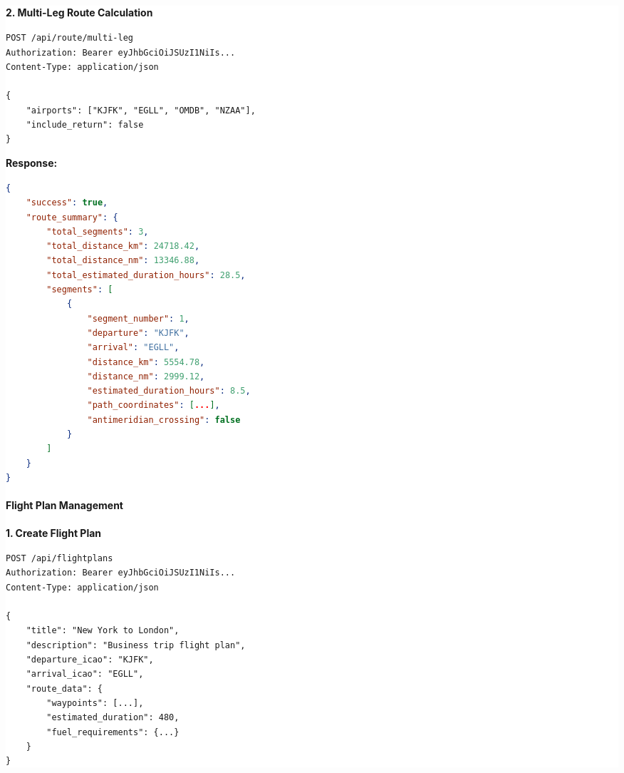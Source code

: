 **2. Multi-Leg Route Calculation**
```http
POST /api/route/multi-leg
Authorization: Bearer eyJhbGciOiJSUzI1NiIs...
Content-Type: application/json

{
    "airports": ["KJFK", "EGLL", "OMDB", "NZAA"],
    "include_return": false
}
```

**Response:**
```json
{
    "success": true,
    "route_summary": {
        "total_segments": 3,
        "total_distance_km": 24718.42,
        "total_distance_nm": 13346.88,
        "total_estimated_duration_hours": 28.5,
        "segments": [
            {
                "segment_number": 1,
                "departure": "KJFK",
                "arrival": "EGLL",
                "distance_km": 5554.78,
                "distance_nm": 2999.12,
                "estimated_duration_hours": 8.5,
                "path_coordinates": [...],
                "antimeridian_crossing": false
            }
        ]
    }
}
```

#### Flight Plan Management

**1. Create Flight Plan**
```http
POST /api/flightplans
Authorization: Bearer eyJhbGciOiJSUzI1NiIs...
Content-Type: application/json

{
    "title": "New York to London",
    "description": "Business trip flight plan",
    "departure_icao": "KJFK",
    "arrival_icao": "EGLL", 
    "route_data": {
        "waypoints": [...],
        "estimated_duration": 480,
        "fuel_requirements": {...}
    }
}
```
